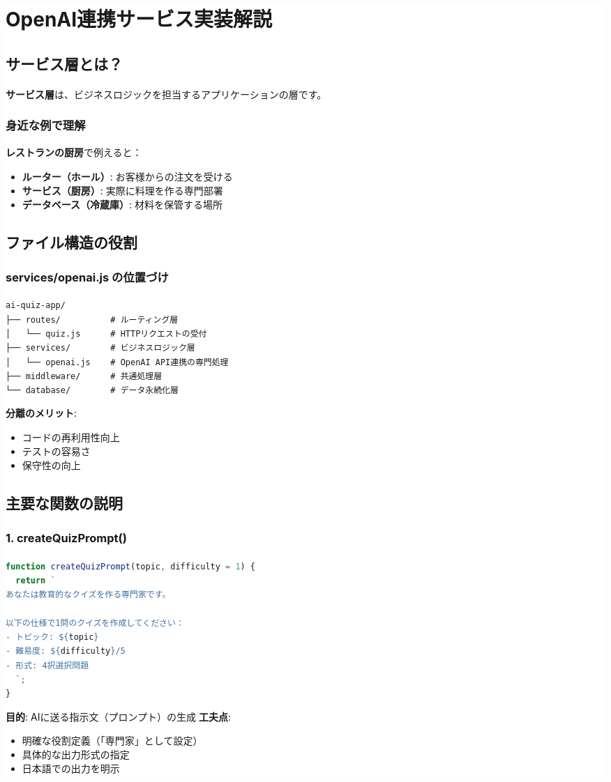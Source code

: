 # OpenAI連携サービス実装解説

## サービス層とは？

**サービス層**は、ビジネスロジックを担当するアプリケーションの層です。

### 身近な例で理解
**レストランの厨房**で例えると：
- **ルーター（ホール）**: お客様からの注文を受ける
- **サービス（厨房）**: 実際に料理を作る専門部署
- **データベース（冷蔵庫）**: 材料を保管する場所

## ファイル構造の役割

### services/openai.js の位置づけ
```
ai-quiz-app/
├── routes/          # ルーティング層
│   └── quiz.js      # HTTPリクエストの受付
├── services/        # ビジネスロジック層
│   └── openai.js    # OpenAI API連携の専門処理
├── middleware/      # 共通処理層
└── database/        # データ永続化層
```

**分離のメリット**:
- コードの再利用性向上
- テストの容易さ
- 保守性の向上

## 主要な関数の説明

### 1. createQuizPrompt()
```javascript
function createQuizPrompt(topic, difficulty = 1) {
  return `
あなたは教育的なクイズを作る専門家です。

以下の仕様で1問のクイズを作成してください：
- トピック: ${topic}
- 難易度: ${difficulty}/5
- 形式: 4択選択問題
  `;
}
```

**目的**: AIに送る指示文（プロンプト）の生成
**工夫点**:
- 明確な役割定義（「専門家」として設定）
- 具体的な出力形式の指定
- 日本語での出力を明示
